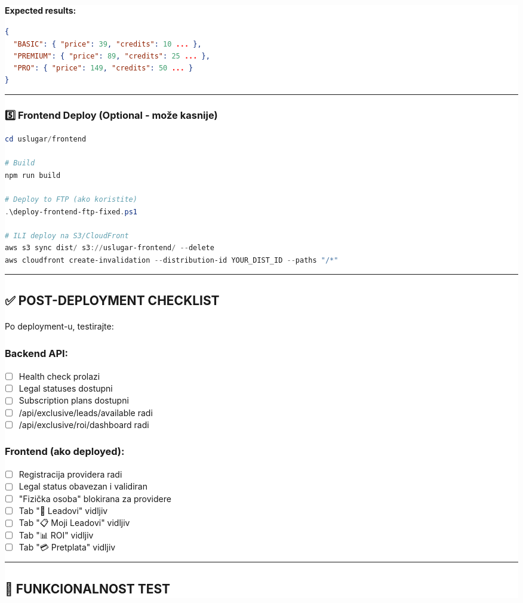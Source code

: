 **Expected results:**
```json
{
  "BASIC": { "price": 39, "credits": 10 ... },
  "PREMIUM": { "price": 89, "credits": 25 ... },
  "PRO": { "price": 149, "credits": 50 ... }
}
```

---

### 5️⃣ Frontend Deploy (Optional - može kasnije)

```powershell
cd uslugar/frontend

# Build
npm run build

# Deploy to FTP (ako koristite)
.\deploy-frontend-ftp-fixed.ps1

# ILI deploy na S3/CloudFront
aws s3 sync dist/ s3://uslugar-frontend/ --delete
aws cloudfront create-invalidation --distribution-id YOUR_DIST_ID --paths "/*"
```

---

## ✅ POST-DEPLOYMENT CHECKLIST

Po deployment-u, testirajte:

### Backend API:
- [ ] Health check prolazi
- [ ] Legal statuses dostupni
- [ ] Subscription plans dostupni  
- [ ] /api/exclusive/leads/available radi
- [ ] /api/exclusive/roi/dashboard radi

### Frontend (ako deployed):
- [ ] Registracija providera radi
- [ ] Legal status obavezan i validiran
- [ ] "Fizička osoba" blokirana za providere
- [ ] Tab "🛒 Leadovi" vidljiv
- [ ] Tab "📋 Moji Leadovi" vidljiv
- [ ] Tab "📊 ROI" vidljiv
- [ ] Tab "💳 Pretplata" vidljiv

---

## 🧪 FUNKCIONALNOST TEST
